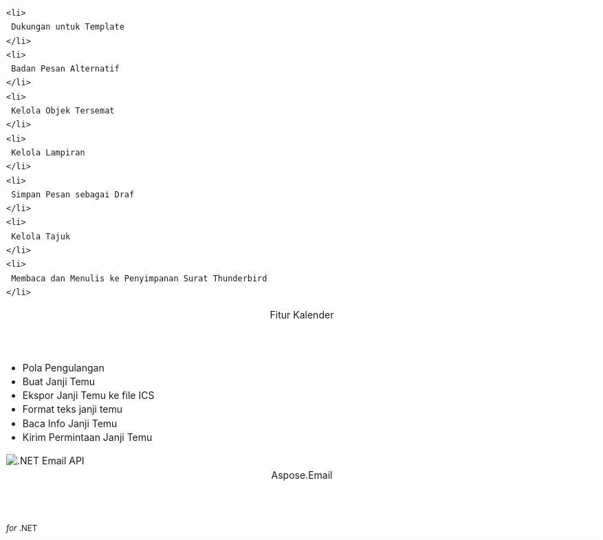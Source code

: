     <li>
     Dukungan untuk Template
    </li>
    <li>
     Badan Pesan Alternatif
    </li>
    <li>
     Kelola Objek Tersemat
    </li>
    <li>
     Kelola Lampiran
    </li>
    <li>
     Simpan Pesan sebagai Draf
    </li>
    <li>
     Kelola Tajuk
    </li>
    <li>
     Membaca dan Menulis ke Penyimpanan Surat Thunderbird
    </li>
   </ul>
   <header>
    <i class="fa fa-calendar">
    </i>
    Fitur Kalender
   </header>
   <ul>
    <li>
     Pola Pengulangan
    </li>
    <li>
     Buat Janji Temu
    </li>
    <li>
     Ekspor Janji Temu ke file ICS
    </li>
    <li>
     Format teks janji temu
    </li>
    <li>
     Baca Info Janji Temu
    </li>
    <li>
     Kirim Permintaan Janji Temu
    </li>
   </ul>
  </div>
  
 </div>
 
 <div class="d1-logo">
  <img width="70" height="75" alt=".NET Email API" src="https://www.aspose.cloud/templates/aspose/img/products/email/aspose_email-for-net.svg"/>
  <header>
   Aspose.Email
  </header>
  <footer>
   <small>
    <em>
     for
    </em>
    .NET
   </small>
  </footer>